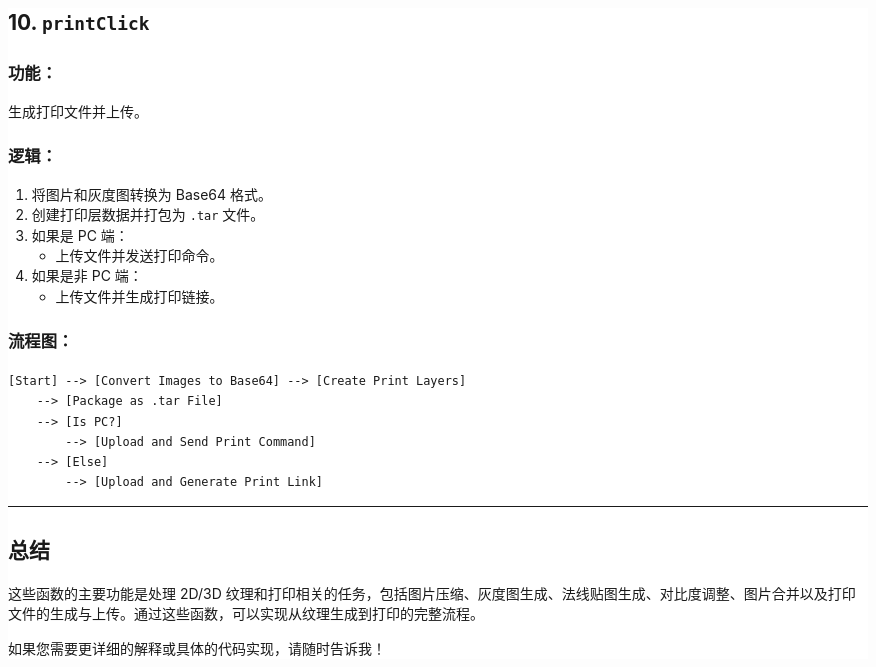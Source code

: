 ## **10. `printClick`**
### **功能**：
生成打印文件并上传。

### **逻辑**：
1. 将图片和灰度图转换为 Base64 格式。
2. 创建打印层数据并打包为 `.tar` 文件。
3. 如果是 PC 端：
   - 上传文件并发送打印命令。
4. 如果是非 PC 端：
   - 上传文件并生成打印链接。

### **流程图**：
```plaintext
[Start] --> [Convert Images to Base64] --> [Create Print Layers]
    --> [Package as .tar File]
    --> [Is PC?]
        --> [Upload and Send Print Command]
    --> [Else]
        --> [Upload and Generate Print Link]
```

---

## **总结**

这些函数的主要功能是处理 2D/3D 纹理和打印相关的任务，包括图片压缩、灰度图生成、法线贴图生成、对比度调整、图片合并以及打印文件的生成与上传。通过这些函数，可以实现从纹理生成到打印的完整流程。

如果您需要更详细的解释或具体的代码实现，请随时告诉我！
